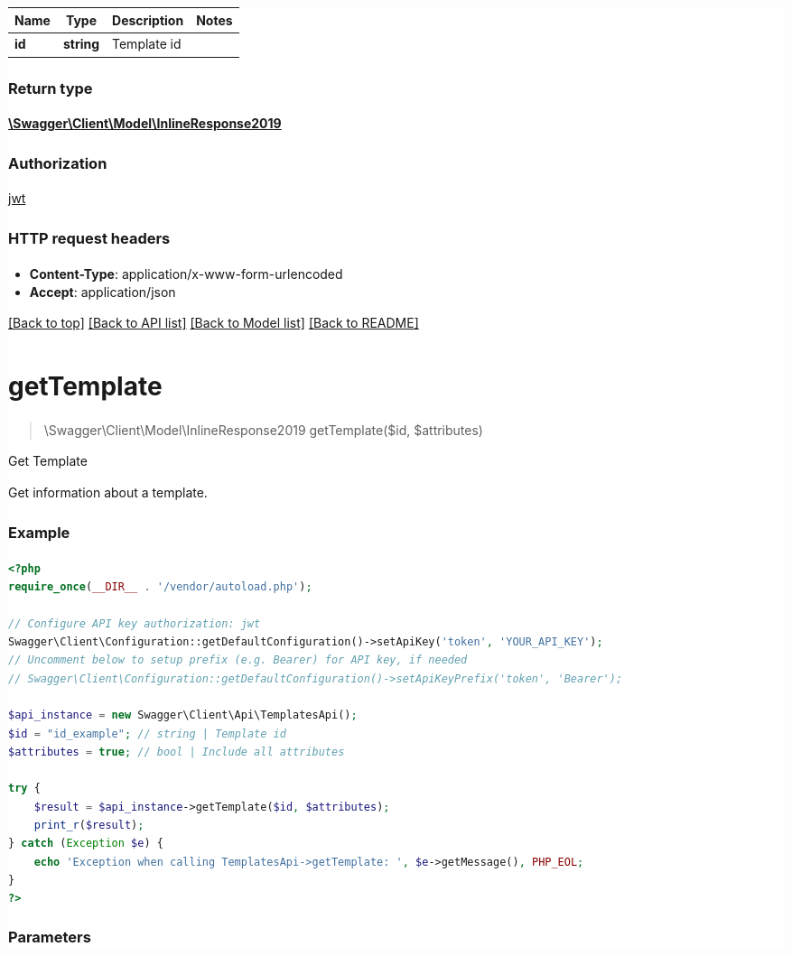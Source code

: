 Name | Type | Description  | Notes
------------- | ------------- | ------------- | -------------
 **id** | **string**| Template id |

### Return type

[**\Swagger\Client\Model\InlineResponse2019**](../Model/InlineResponse2019.md)

### Authorization

[jwt](../../README.md#jwt)

### HTTP request headers

 - **Content-Type**: application/x-www-form-urlencoded
 - **Accept**: application/json

[[Back to top]](#) [[Back to API list]](../../README.md#documentation-for-api-endpoints) [[Back to Model list]](../../README.md#documentation-for-models) [[Back to README]](../../README.md)

# **getTemplate**
> \Swagger\Client\Model\InlineResponse2019 getTemplate($id, $attributes)

Get Template

Get information about a template.

### Example
```php
<?php
require_once(__DIR__ . '/vendor/autoload.php');

// Configure API key authorization: jwt
Swagger\Client\Configuration::getDefaultConfiguration()->setApiKey('token', 'YOUR_API_KEY');
// Uncomment below to setup prefix (e.g. Bearer) for API key, if needed
// Swagger\Client\Configuration::getDefaultConfiguration()->setApiKeyPrefix('token', 'Bearer');

$api_instance = new Swagger\Client\Api\TemplatesApi();
$id = "id_example"; // string | Template id
$attributes = true; // bool | Include all attributes

try {
    $result = $api_instance->getTemplate($id, $attributes);
    print_r($result);
} catch (Exception $e) {
    echo 'Exception when calling TemplatesApi->getTemplate: ', $e->getMessage(), PHP_EOL;
}
?>
```

### Parameters

